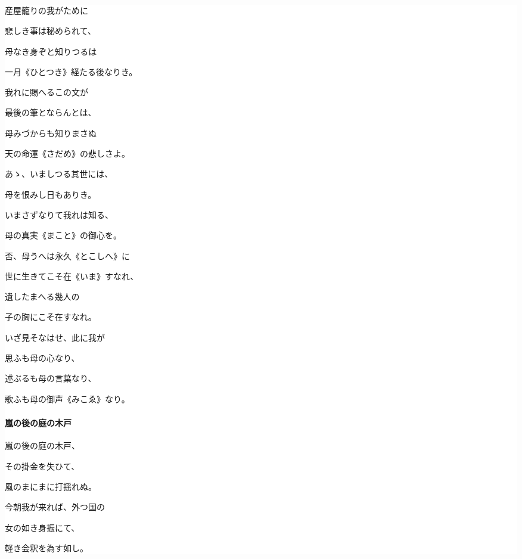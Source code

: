 
産屋籠りの我がために

悲しき事は秘められて、

母なき身ぞと知りつるは

一月《ひとつき》経たる後なりき。



我れに賜へるこの文が

最後の筆とならんとは、

母みづからも知りまさぬ

天の命運《さだめ》の悲しさよ。



あゝ、いましつる其世には、

母を恨みし日もありき。

いまさずなりて我れは知る、

母の真実《まこと》の御心を。



否、母うへは永久《とこしへ》に

世に生きてこそ在《いま》すなれ、

遺したまへる幾人の

子の胸にこそ在すなれ。



いざ見そなはせ、此に我が

思ふも母の心なり、

述ぶるも母の言葉なり、

歌ふも母の御声《みこゑ》なり。





#### 嵐の後の庭の木戸




嵐の後の庭の木戸、

その掛金を失ひて、

風のまにまに打揺れぬ。

今朝我が来れば、外つ国の

女の如き身振にて、

軽き会釈を為す如し。
